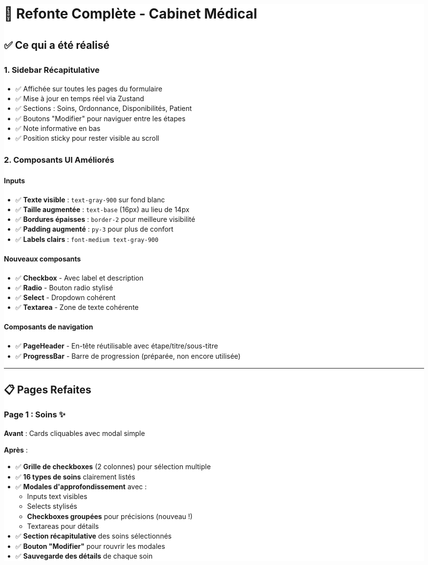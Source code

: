 # 🎨 Refonte Complète - Cabinet Médical

## ✅ Ce qui a été réalisé

### **1. Sidebar Récapitulative**

- ✅ Affichée sur toutes les pages du formulaire
- ✅ Mise à jour en temps réel via Zustand
- ✅ Sections : Soins, Ordonnance, Disponibilités, Patient
- ✅ Boutons "Modifier" pour naviguer entre les étapes
- ✅ Note informative en bas
- ✅ Position sticky pour rester visible au scroll

### **2. Composants UI Améliorés**

#### Inputs

- ✅ **Texte visible** : `text-gray-900` sur fond blanc
- ✅ **Taille augmentée** : `text-base` (16px) au lieu de 14px
- ✅ **Bordures épaisses** : `border-2` pour meilleure visibilité
- ✅ **Padding augmenté** : `py-3` pour plus de confort
- ✅ **Labels clairs** : `font-medium text-gray-900`

#### Nouveaux composants

- ✅ **Checkbox** - Avec label et description
- ✅ **Radio** - Bouton radio stylisé
- ✅ **Select** - Dropdown cohérent
- ✅ **Textarea** - Zone de texte cohérente

#### Composants de navigation

- ✅ **PageHeader** - En-tête réutilisable avec étape/titre/sous-titre
- ✅ **ProgressBar** - Barre de progression (préparée, non encore utilisée)

---

## 📋 Pages Refaites

### **Page 1 : Soins** ✨

**Avant** : Cards cliquables avec modal simple

**Après** :

- ✅ **Grille de checkboxes** (2 colonnes) pour sélection multiple
- ✅ **16 types de soins** clairement listés
- ✅ **Modales d'approfondissement** avec :
  - Inputs text visibles
  - Selects stylisés
  - **Checkboxes groupées** pour précisions (nouveau !)
  - Textareas pour détails
- ✅ **Section récapitulative** des soins sélectionnés
- ✅ **Bouton "Modifier"** pour rouvrir les modales
- ✅ **Sauvegarde des détails** de chaque soin
